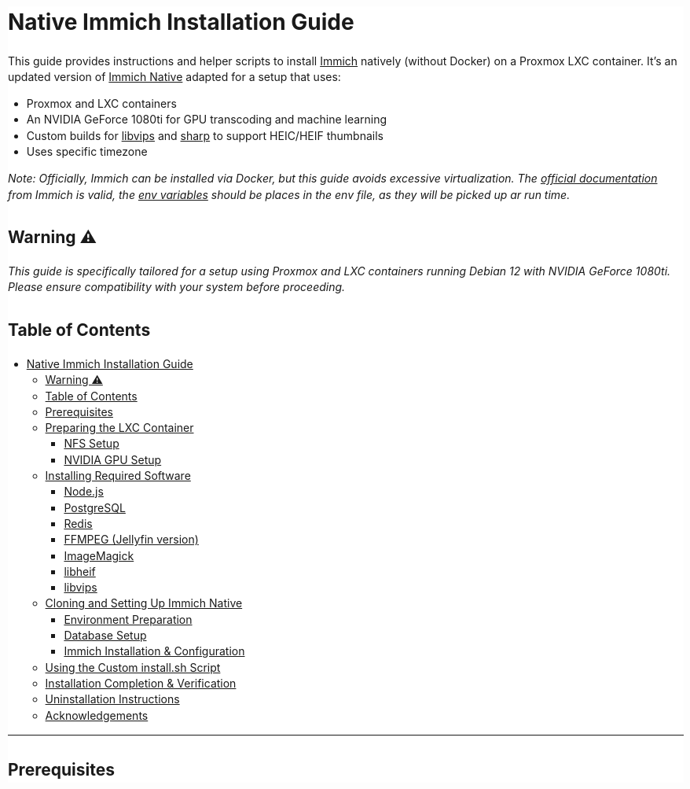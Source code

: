# Native Immich Installation Guide

This guide provides instructions and helper scripts to install [Immich](https://github.com/immich-app/immich) natively (without Docker) on a Proxmox LXC container. It’s an updated version of [Immich Native](https://github.com/arter97/immich-native/tree/master) adapted for a setup that uses:
- Proxmox and LXC containers
- An NVIDIA GeForce 1080ti for GPU transcoding and machine learning
- Custom builds for [libvips](https://github.com/libvips/libvips) and [sharp](https://www.npmjs.com/package/sharp) to support HEIC/HEIF thumbnails
- Uses specific timezone

*Note: Officially, Immich can be installed via Docker, but this guide avoids excessive virtualization. The [official documentation](https://immich.app/docs) from Immich is valid, the [env variables](https://immich.app/docs/install/environment-variables/) should be places in the env file, as they will be picked up ar run time.*

## Warning ⚠

*This guide is specifically tailored for a setup using Proxmox and LXC containers running Debian 12 with NVIDIA GeForce 1080ti. Please ensure compatibility with your system before proceeding.*


## Table of Contents
- [Native Immich Installation Guide](#native-immich-installation-guide)
  - [Warning ⚠](#warning-)
  - [Table of Contents](#table-of-contents)
  - [Prerequisites](#prerequisites)
  - [Preparing the LXC Container](#preparing-the-lxc-container)
    - [NFS Setup](#nfs-setup)
    - [NVIDIA GPU Setup](#nvidia-gpu-setup)
  - [Installing Required Software](#installing-required-software)
    - [Node.js](#nodejs)
    - [PostgreSQL](#postgresql)
    - [Redis](#redis)
    - [FFMPEG (Jellyfin version)](#ffmpeg-jellyfin-version)
    - [ImageMagick](#imagemagick)
    - [libheif](#libheif)
    - [libvips](#libvips)
  - [Cloning and Setting Up Immich Native](#cloning-and-setting-up-immich-native)
    - [Environment Preparation](#environment-preparation)
    - [Database Setup](#database-setup)
    - [Immich Installation \& Configuration](#immich-installation--configuration)
  - [Using the Custom install.sh Script](#using-the-custom-installsh-script)
  - [Installation Completion \& Verification](#installation-completion--verification)
  - [Uninstallation Instructions](#uninstallation-instructions)
  - [Acknowledgements](#acknowledgements)

---

## Prerequisites
